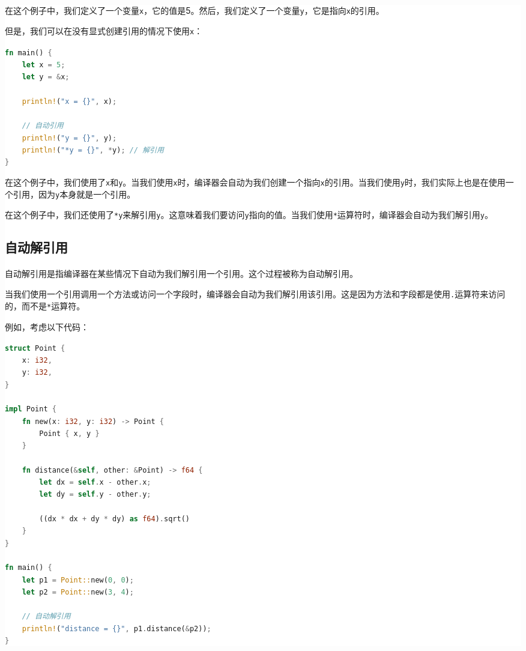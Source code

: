 在这个例子中，我们定义了一个变量`x`，它的值是5。然后，我们定义了一个变量`y`，它是指向`x`的引用。

但是，我们可以在没有显式创建引用的情况下使用`x`：

```rust
fn main() {
    let x = 5;
    let y = &x;

    println!("x = {}", x);

    // 自动引用
    println!("y = {}", y);
    println!("*y = {}", *y); // 解引用
}
```

在这个例子中，我们使用了`x`和`y`。当我们使用`x`时，编译器会自动为我们创建一个指向`x`的引用。当我们使用`y`时，我们实际上也是在使用一个引用，因为`y`本身就是一个引用。

在这个例子中，我们还使用了`*y`来解引用`y`。这意味着我们要访问`y`指向的值。当我们使用`*`运算符时，编译器会自动为我们解引用`y`。

## 自动解引用

自动解引用是指编译器在某些情况下自动为我们解引用一个引用。这个过程被称为自动解引用。

当我们使用一个引用调用一个方法或访问一个字段时，编译器会自动为我们解引用该引用。这是因为方法和字段都是使用`.`运算符来访问的，而不是`*`运算符。

例如，考虑以下代码：

```rust
struct Point {
    x: i32,
    y: i32,
}

impl Point {
    fn new(x: i32, y: i32) -> Point {
        Point { x, y }
    }

    fn distance(&self, other: &Point) -> f64 {
        let dx = self.x - other.x;
        let dy = self.y - other.y;

        ((dx * dx + dy * dy) as f64).sqrt()
    }
}

fn main() {
    let p1 = Point::new(0, 0);
    let p2 = Point::new(3, 4);

    // 自动解引用
    println!("distance = {}", p1.distance(&p2));
}
```
